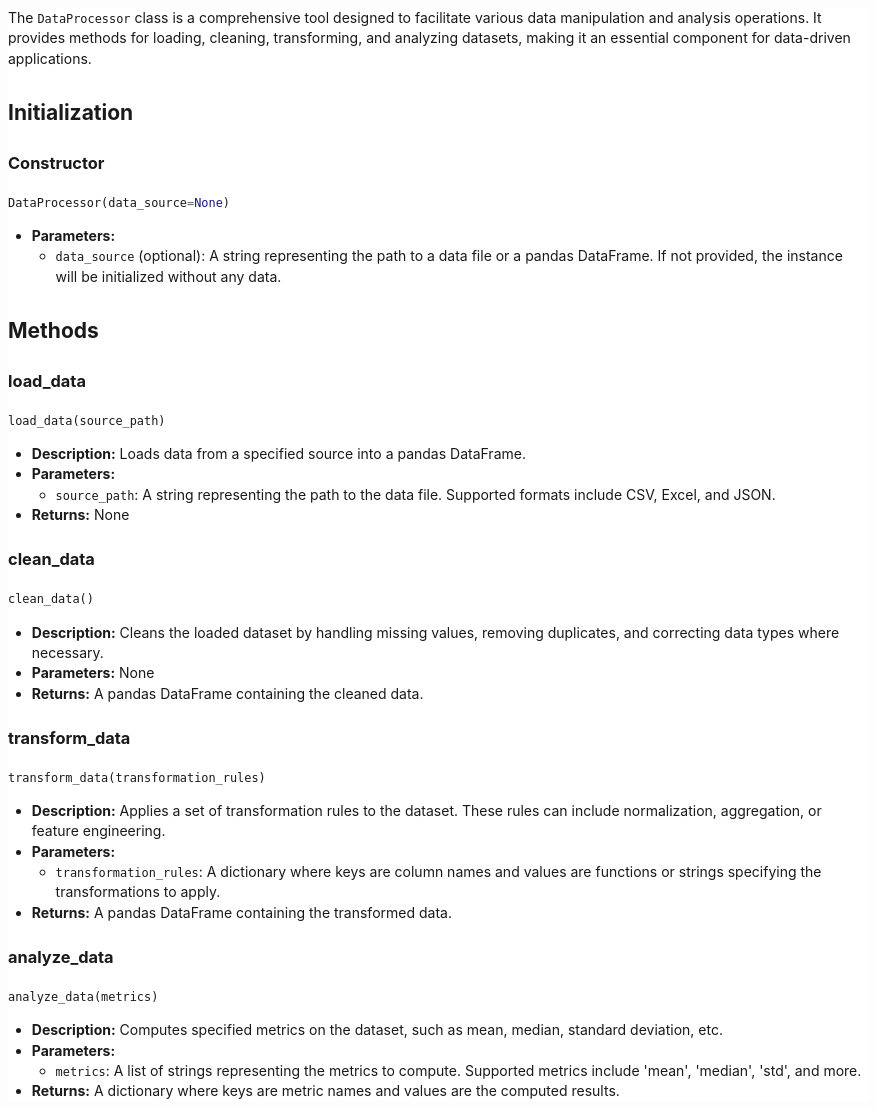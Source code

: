 The `DataProcessor` class is a comprehensive tool designed to facilitate various data manipulation and analysis operations. It provides methods for loading, cleaning, transforming, and analyzing datasets, making it an essential component for data-driven applications.

## Initialization

### Constructor
```python
DataProcessor(data_source=None)
```
- **Parameters:**
  - `data_source` (optional): A string representing the path to a data file or a pandas DataFrame. If not provided, the instance will be initialized without any data.
  
## Methods

### load_data
```python
load_data(source_path)
```
- **Description:** Loads data from a specified source into a pandas DataFrame.
- **Parameters:**
  - `source_path`: A string representing the path to the data file. Supported formats include CSV, Excel, and JSON.
- **Returns:** None

### clean_data
```python
clean_data()
```
- **Description:** Cleans the loaded dataset by handling missing values, removing duplicates, and correcting data types where necessary.
- **Parameters:** None
- **Returns:** A pandas DataFrame containing the cleaned data.

### transform_data
```python
transform_data(transformation_rules)
```
- **Description:** Applies a set of transformation rules to the dataset. These rules can include normalization, aggregation, or feature engineering.
- **Parameters:**
  - `transformation_rules`: A dictionary where keys are column names and values are functions or strings specifying the transformations to apply.
- **Returns:** A pandas DataFrame containing the transformed data.

### analyze_data
```python
analyze_data(metrics)
```
- **Description:** Computes specified metrics on the dataset, such as mean, median, standard deviation, etc.
- **Parameters:**
  - `metrics`: A list of strings representing the metrics to compute. Supported metrics include 'mean', 'median', 'std', and more.
- **Returns:** A dictionary where keys are metric names and values are the computed results.
